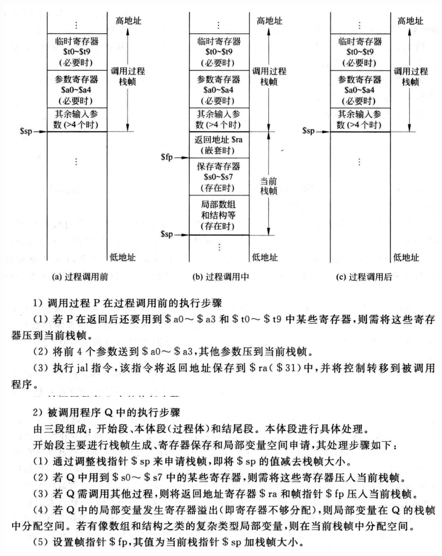 ![image.png](assets/image-20220619103817-a9phwqu.png)

![image.png](assets/image-20220619103935-9pz8971.png)

![image.png](assets/image-20220619103944-xd0tlaa.png)
